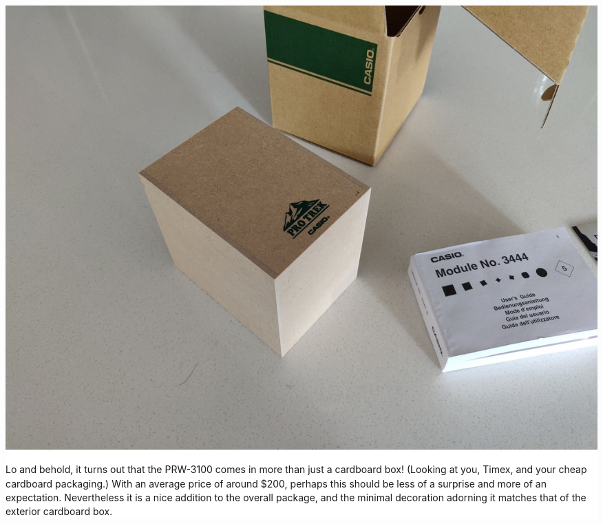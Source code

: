 ![131704](media/casio_prw_3100/131704.jpg)

Lo and behold, it turns out that the PRW-3100 comes in more than just a cardboard box!  (Looking at you, Timex, and your cheap cardboard packaging.)  With an average price of around $200, perhaps this should be less of a surprise and more of an expectation.  Nevertheless it is a nice addition to the overall package, and the minimal decoration adorning it matches that of the exterior cardboard box.
